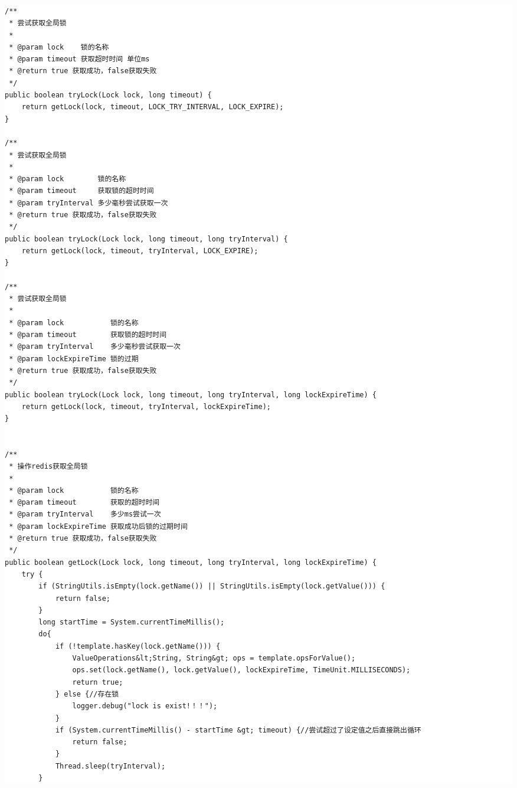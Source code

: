     /**
     * 尝试获取全局锁
     *
     * @param lock    锁的名称
     * @param timeout 获取超时时间 单位ms
     * @return true 获取成功，false获取失败
     */
    public boolean tryLock(Lock lock, long timeout) {
        return getLock(lock, timeout, LOCK_TRY_INTERVAL, LOCK_EXPIRE);
    }

    /**
     * 尝试获取全局锁
     *
     * @param lock        锁的名称
     * @param timeout     获取锁的超时时间
     * @param tryInterval 多少毫秒尝试获取一次
     * @return true 获取成功，false获取失败
     */
    public boolean tryLock(Lock lock, long timeout, long tryInterval) {
        return getLock(lock, timeout, tryInterval, LOCK_EXPIRE);
    }

    /**
     * 尝试获取全局锁
     *
     * @param lock           锁的名称
     * @param timeout        获取锁的超时时间
     * @param tryInterval    多少毫秒尝试获取一次
     * @param lockExpireTime 锁的过期
     * @return true 获取成功，false获取失败
     */
    public boolean tryLock(Lock lock, long timeout, long tryInterval, long lockExpireTime) {
        return getLock(lock, timeout, tryInterval, lockExpireTime);
    }


    /**
     * 操作redis获取全局锁
     *
     * @param lock           锁的名称
     * @param timeout        获取的超时时间
     * @param tryInterval    多少ms尝试一次
     * @param lockExpireTime 获取成功后锁的过期时间
     * @return true 获取成功，false获取失败
     */
    public boolean getLock(Lock lock, long timeout, long tryInterval, long lockExpireTime) {
        try {
            if (StringUtils.isEmpty(lock.getName()) || StringUtils.isEmpty(lock.getValue())) {
                return false;
            }
            long startTime = System.currentTimeMillis();
            do{
                if (!template.hasKey(lock.getName())) {
                    ValueOperations&lt;String, String&gt; ops = template.opsForValue();
                    ops.set(lock.getName(), lock.getValue(), lockExpireTime, TimeUnit.MILLISECONDS);
                    return true;
                } else {//存在锁
                    logger.debug("lock is exist!！！");
                }
                if (System.currentTimeMillis() - startTime &gt; timeout) {//尝试超过了设定值之后直接跳出循环
                    return false;
                }
                Thread.sleep(tryInterval);
            }